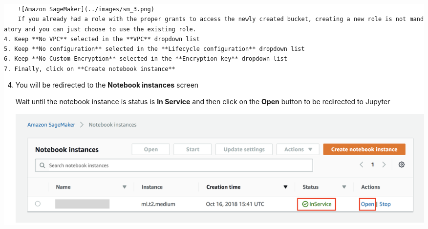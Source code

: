 		![Amazon SageMaker](../images/sm_3.png)
		If you already had a role with the proper grants to access the newly created bucket, creating a new role is not mandatory and you can just choose to use the existing role.
	4. Keep **No VPC** selected in the **VPC** dropdown list
	5. Keep **No configuration** selected in the **Lifecycle configuration** dropdown list
	6. Keep **No Custom Encryption** selected in the **Encryption key** dropdown list
	7. Finally, click on **Create notebook instance**

4. You will be redirected to the **Notebook instances** screen
	
	Wait until the notebook instance is status is **In Service** and then click on the **Open** button to be redirected to Jupyter
	
	![Amazon SageMaker](../images/sm_4.png)
	
